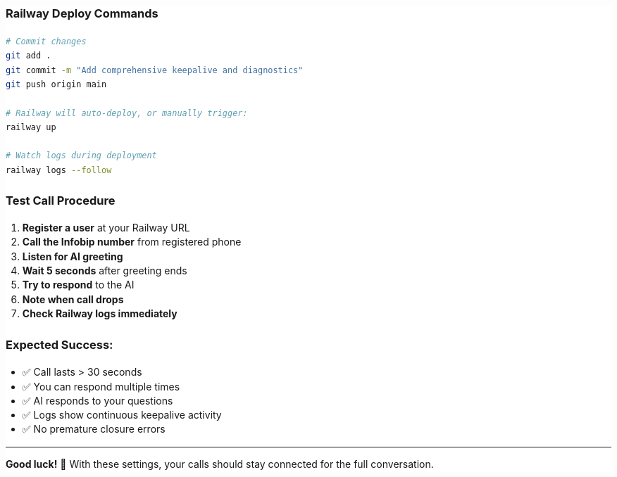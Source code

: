 ### Railway Deploy Commands

```bash
# Commit changes
git add .
git commit -m "Add comprehensive keepalive and diagnostics"
git push origin main

# Railway will auto-deploy, or manually trigger:
railway up

# Watch logs during deployment
railway logs --follow
```

### Test Call Procedure

1. **Register a user** at your Railway URL
2. **Call the Infobip number** from registered phone
3. **Listen for AI greeting**
4. **Wait 5 seconds** after greeting ends
5. **Try to respond** to the AI
6. **Note when call drops**
7. **Check Railway logs immediately**

### Expected Success:

- ✅ Call lasts > 30 seconds
- ✅ You can respond multiple times
- ✅ AI responds to your questions
- ✅ Logs show continuous keepalive activity
- ✅ No premature closure errors

---

**Good luck!** 🚀 With these settings, your calls should stay connected for the full conversation.
